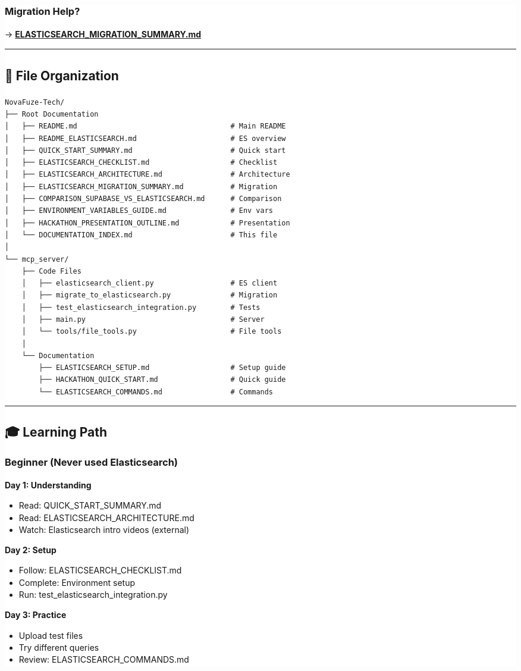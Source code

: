 ### Migration Help?
→ **[ELASTICSEARCH_MIGRATION_SUMMARY.md](ELASTICSEARCH_MIGRATION_SUMMARY.md)**

---

## 📁 File Organization

```
NovaFuze-Tech/
├── Root Documentation
│   ├── README.md                                    # Main README
│   ├── README_ELASTICSEARCH.md                      # ES overview
│   ├── QUICK_START_SUMMARY.md                       # Quick start
│   ├── ELASTICSEARCH_CHECKLIST.md                   # Checklist
│   ├── ELASTICSEARCH_ARCHITECTURE.md                # Architecture
│   ├── ELASTICSEARCH_MIGRATION_SUMMARY.md           # Migration
│   ├── COMPARISON_SUPABASE_VS_ELASTICSEARCH.md      # Comparison
│   ├── ENVIRONMENT_VARIABLES_GUIDE.md               # Env vars
│   ├── HACKATHON_PRESENTATION_OUTLINE.md            # Presentation
│   └── DOCUMENTATION_INDEX.md                       # This file
│
└── mcp_server/
    ├── Code Files
    │   ├── elasticsearch_client.py                  # ES client
    │   ├── migrate_to_elasticsearch.py              # Migration
    │   ├── test_elasticsearch_integration.py        # Tests
    │   ├── main.py                                  # Server
    │   └── tools/file_tools.py                      # File tools
    │
    └── Documentation
        ├── ELASTICSEARCH_SETUP.md                   # Setup guide
        ├── HACKATHON_QUICK_START.md                 # Quick guide
        └── ELASTICSEARCH_COMMANDS.md                # Commands
```

---

## 🎓 Learning Path

### Beginner (Never used Elasticsearch)

**Day 1: Understanding**
- Read: QUICK_START_SUMMARY.md
- Read: ELASTICSEARCH_ARCHITECTURE.md
- Watch: Elasticsearch intro videos (external)

**Day 2: Setup**
- Follow: ELASTICSEARCH_CHECKLIST.md
- Complete: Environment setup
- Run: test_elasticsearch_integration.py

**Day 3: Practice**
- Upload test files
- Try different queries
- Review: ELASTICSEARCH_COMMANDS.md
